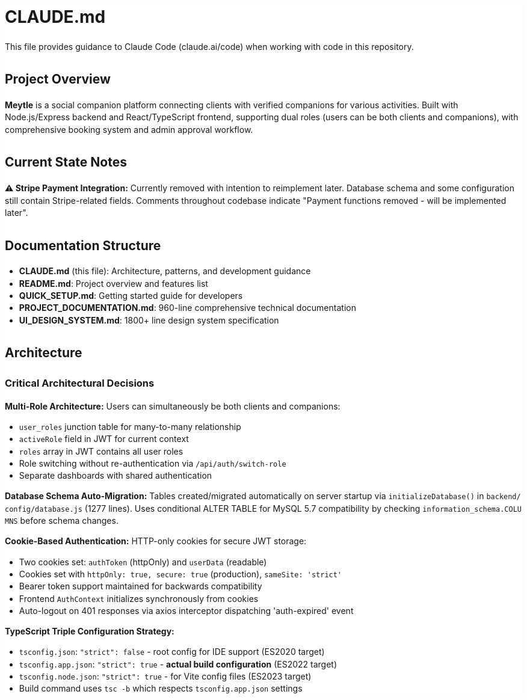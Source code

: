 # CLAUDE.md

This file provides guidance to Claude Code (claude.ai/code) when working with code in this repository.

## Project Overview

**Meytle** is a social companion platform connecting clients with verified companions for various activities. Built with Node.js/Express backend and React/TypeScript frontend, supporting dual roles (users can be both clients and companions), with comprehensive booking system and admin approval workflow.

## Current State Notes

**⚠️ Stripe Payment Integration:** Currently removed with intention to reimplement later. Database schema and some configuration still contain Stripe-related fields. Comments throughout codebase indicate "Payment functions removed - will be implemented later".

## Documentation Structure

- **CLAUDE.md** (this file): Architecture, patterns, and development guidance
- **README.md**: Project overview and features list
- **QUICK_SETUP.md**: Getting started guide for developers
- **PROJECT_DOCUMENTATION.md**: 960-line comprehensive technical documentation
- **UI_DESIGN_SYSTEM.md**: 1800+ line design system specification

## Architecture

### Critical Architectural Decisions

**Multi-Role Architecture:** Users can simultaneously be both clients and companions:
- `user_roles` junction table for many-to-many relationship
- `activeRole` field in JWT for current context
- `roles` array in JWT contains all user roles
- Role switching without re-authentication via `/api/auth/switch-role`
- Separate dashboards with shared authentication

**Database Schema Auto-Migration:** Tables created/migrated automatically on server startup via `initializeDatabase()` in `backend/config/database.js` (1277 lines). Uses conditional ALTER TABLE for MySQL 5.7 compatibility by checking `information_schema.COLUMNS` before schema changes.

**Cookie-Based Authentication:** HTTP-only cookies for secure JWT storage:
- Two cookies set: `authToken` (httpOnly) and `userData` (readable)
- Cookies set with `httpOnly: true, secure: true` (production), `sameSite: 'strict'`
- Bearer token support maintained for backwards compatibility
- Frontend `AuthContext` initializes synchronously from cookies
- Auto-logout on 401 responses via axios interceptor dispatching 'auth-expired' event

**TypeScript Triple Configuration Strategy:**
- `tsconfig.json`: `"strict": false` - root config for IDE support (ES2020 target)
- `tsconfig.app.json`: `"strict": true` - **actual build configuration** (ES2022 target)
- `tsconfig.node.json`: `"strict": true` - for Vite config files (ES2023 target)
- Build command uses `tsc -b` which respects `tsconfig.app.json` settings
